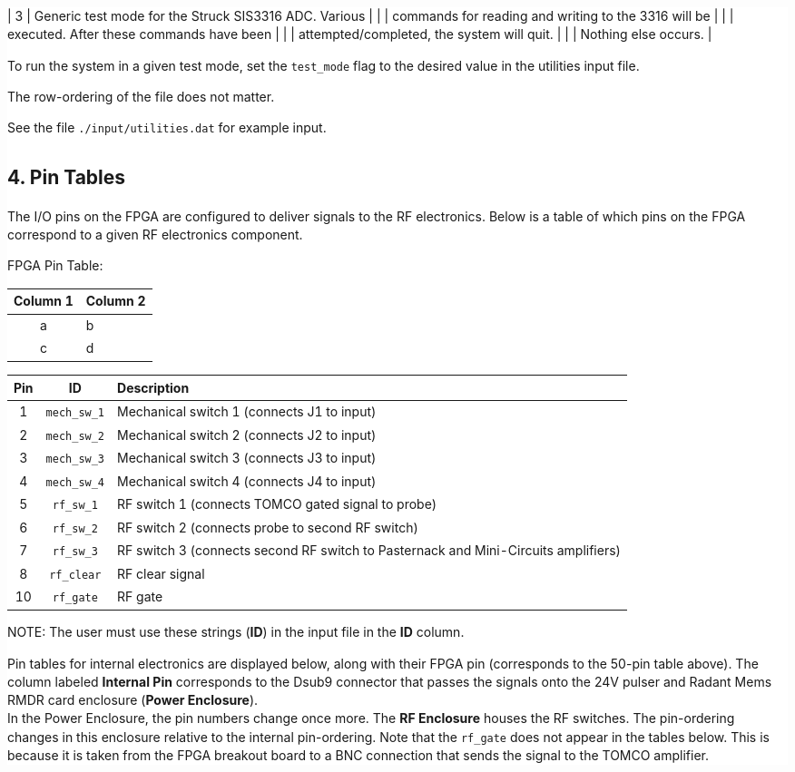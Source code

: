    |     3          | Generic test mode for the Struck SIS3316 ADC.  Various      |
   |                | commands for reading and writing to the 3316 will be        |
   |                | executed.  After these commands have been                   |
   |                | attempted/completed, the system will quit.                  |
   |                | Nothing else occurs.                                        |

   To run the system in a given test mode, set the `test_mode` flag to the 
   desired value in the utilities input file.   
 
   The row-ordering of the file does not matter. 

   See the file `./input/utilities.dat` for example input. 

## 4. Pin Tables 

   The I/O pins on the FPGA are configured to deliver signals to 
   the RF electronics.  Below is a table of which pins on the FPGA 
   correspond to a given RF electronics component. 

   FPGA Pin Table:  
  
   | Column 1 | Column 2 | 
   |:--------:|:-------- | 
   |  a       | b        | 
   |  c       | d        | 
 
   |  Pin  |     ID      |                            Description                                                   |    
   |:-----:|:-----------:|:---------------------------------------------------------------------------------------- |    
   | 1     | `mech_sw_1` |  Mechanical switch 1 (connects J1 to input)                                              |     
   | 2     | `mech_sw_2` |  Mechanical switch 2 (connects J2 to input)                                              |    
   | 3     | `mech_sw_3` |  Mechanical switch 3 (connects J3 to input)                                              |      
   | 4     | `mech_sw_4` |  Mechanical switch 4 (connects J4 to input)                                              |     
   | 5     | `rf_sw_1`   |  RF switch 1 (connects TOMCO gated signal to probe)                                      |     
   | 6     | `rf_sw_2`   |  RF switch 2 (connects probe to second RF switch)                                        |     
   | 7     | `rf_sw_3`   |  RF switch 3 (connects second RF switch to Pasternack and Mini-Circuits amplifiers)      |     
   | 8     | `rf_clear`  |  RF clear signal                                                                         |     
   | 10    | `rf_gate`   |  RF gate                                                                                 |    

   NOTE: The user must use these strings (**ID**) in the input file in the **ID** column.  

   Pin tables for internal electronics are displayed below, along with 
   their FPGA pin (corresponds to the 50-pin table above).  The column labeled 
   **Internal Pin** corresponds to the Dsub9 connector that passes the signals onto 
   the 24V pulser and Radant Mems RMDR card enclosure (**Power Enclosure**).  
   In the Power Enclosure, the pin numbers change once more.  The **RF Enclosure** 
   houses the RF switches.  The pin-ordering changes in this enclosure relative
   to the internal pin-ordering.  Note that the `rf_gate` does not appear 
   in the tables below.  This is because it is taken from the FPGA breakout board
   to a BNC connection that sends the signal to the TOMCO amplifier. 
